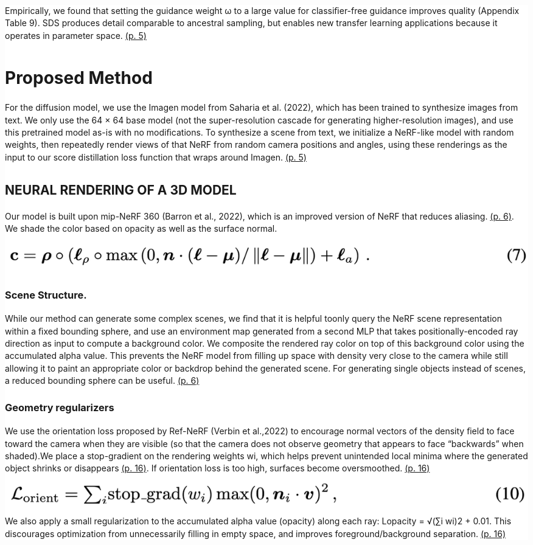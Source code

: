 Empirically, we found that setting the guidance weight ω to a large value for classiﬁer-free guidance improves quality (Appendix Table 9). SDS produces detail comparable to ancestral sampling, but enables new transfer learning applications because it operates in parameter space. [(p. 5)](zotero://open-pdf/library/items/H2P5MUD5?page=5&annotation=9YWFMW8K)
# Proposed Method
For the diffusion model, we use the Imagen model from Saharia et al. (2022), which has been trained to synthesize images from text. We only use the 64 × 64 base model (not the super-resolution cascade for generating higher-resolution images), and use this pretrained model as-is with no modiﬁcations. To synthesize a scene from text, we initialize a NeRF-like model with random weights, then repeatedly render views of that NeRF from random camera positions and angles, using these renderings as the input to our score distillation loss function that wraps around Imagen. [(p. 5)](zotero://open-pdf/library/items/H2P5MUD5?page=5&annotation=BTGX8N2D)
## NEURAL RENDERING OF A 3D MODEL
Our model is built upon mip-NeRF 360 (Barron et al., 2022), which is an improved version of NeRF that reduces aliasing. [(p. 6)](zotero://open-pdf/library/items/H2P5MUD5?page=6&annotation=6QBBE3X7). We shade the color based on opacity as well as the surface normal.

![](https://raw.githubusercontent.com/zhangtemplar/zhangtemplar.github.io/master/uPic/pooleDreamFusionTextto3DUsing2022-6-x197-y380.png) 

### Scene Structure. 
While our method can generate some complex scenes, we ﬁnd that it is helpful toonly query the NeRF scene representation within a ﬁxed bounding sphere, and use an environment map generated from a second MLP that takes positionally-encoded ray direction as input to compute a background color. We composite the rendered ray color on top of this background color using the accumulated alpha value. This prevents the NeRF model from ﬁlling up space with density very close to the camera while still allowing it to paint an appropriate color or backdrop behind the generated scene. For generating single objects instead of scenes, a reduced bounding sphere can be useful. [(p. 6)](zotero://open-pdf/library/items/H2P5MUD5?page=6&annotation=7VGU5SHF)

### Geometry regularizers
We use the orientation loss proposed by Ref-NeRF (Verbin et al.,2022) to encourage normal vectors of the density ﬁeld to face toward the camera when they are visible (so that the camera does not observe geometry that appears to face “backwards” when shaded).We place a stop-gradient on the rendering weights wi, which helps prevent unintended local minima where the generated object shrinks or disappears [(p. 16)](zotero://open-pdf/library/items/H2P5MUD5?page=16&annotation=99XEH4MA). If orientation loss is too high, surfaces become oversmoothed. [(p. 16)](zotero://open-pdf/library/items/H2P5MUD5?page=16&annotation=I5G8JIGK)

![](https://raw.githubusercontent.com/zhangtemplar/zhangtemplar.github.io/master/uPic/pooleDreamFusionTextto3DUsing2022-16-x211-y212.png) 

We also apply a small regularization to the accumulated alpha value (opacity) along each ray: Lopacity = √(∑i wi)2 + 0.01. This discourages optimization from unnecessarily ﬁlling in empty space, and improves foreground/background separation. [(p. 16)](zotero://open-pdf/library/items/H2P5MUD5?page=16&annotation=X5HQA2DP)
